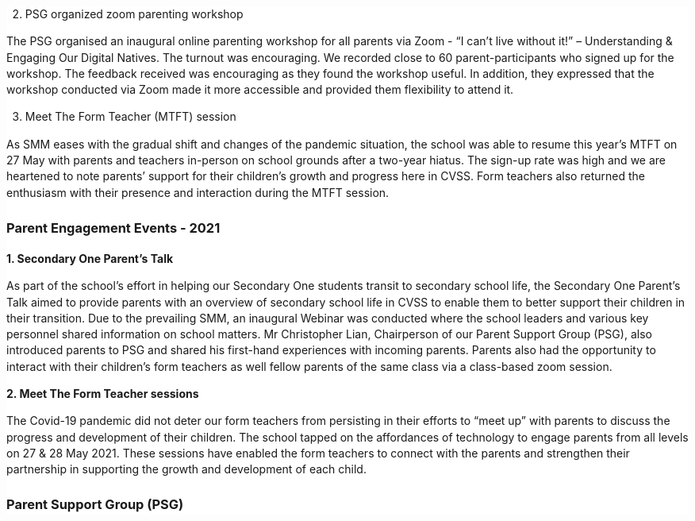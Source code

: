  

2. PSG organized zoom parenting workshop 

The PSG organised an inaugural online parenting workshop for all parents via Zoom - “I can’t live without it!” – Understanding & Engaging Our Digital Natives. The turnout was encouraging. We recorded close to 60 parent-participants who signed up for the workshop. The feedback received was encouraging as they found the workshop useful. In addition, they expressed that the workshop conducted via Zoom made it more accessible and provided them flexibility to attend it.

3. Meet The Form Teacher (MTFT) session

As SMM eases with the gradual shift and changes of the pandemic situation, the school was able to resume this year’s MTFT on 27 May with parents and teachers in-person on school grounds after a two-year hiatus. The sign-up rate was high and we are heartened to note parents’ support for their children’s growth and progress here in CVSS. Form teachers also returned the enthusiasm with their presence and interaction during the MTFT session.

### Parent Engagement Events - 2021

**1. Secondary One Parent’s Talk**  

As part of the school’s effort in helping our Secondary One students transit to secondary school life, the Secondary One Parent’s Talk aimed to provide parents with an overview of secondary school life in CVSS to enable them to better support their children in their transition. Due to the prevailing SMM, an inaugural Webinar was conducted where the school leaders and various key personnel shared information on school matters. Mr Christopher Lian, Chairperson of our Parent Support Group (PSG), also introduced parents to PSG and shared his first-hand experiences with incoming parents. Parents also had the opportunity to interact with their children’s form teachers as well fellow parents of the same class via a class-based zoom session.

  

**2. Meet The Form Teacher sessions**  

The Covid-19 pandemic did not deter our form teachers from persisting in their efforts to “meet up” with parents to discuss the progress and development of their children. The school tapped on the affordances of technology to engage parents from all levels on 27 &amp; 28 May 2021. These sessions have enabled the form teachers to connect with the parents and strengthen their partnership in supporting the growth and development of each child.

### Parent Support Group (PSG)